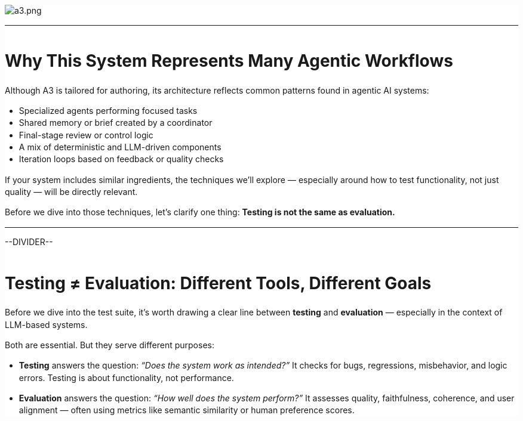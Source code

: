![a3.png](a3.png)

---

# Why This System Represents Many Agentic Workflows

Although A3 is tailored for authoring, its architecture reflects common patterns found in agentic AI systems:

- Specialized agents performing focused tasks
- Shared memory or brief created by a coordinator
- Final-stage review or control logic
- A mix of deterministic and LLM-driven components
- Iteration loops based on feedback or quality checks

If your system includes similar ingredients, the techniques we’ll explore — especially around how to test functionality, not just quality — will be directly relevant.

Before we dive into those techniques, let’s clarify one thing:
**Testing is not the same as evaluation.**

---

--DIVIDER--

# Testing ≠ Evaluation: Different Tools, Different Goals

Before we dive into the test suite, it’s worth drawing a clear line between **testing** and **evaluation** — especially in the context of LLM-based systems.

Both are essential. But they serve different purposes:

- **Testing** answers the question: _“Does the system work as intended?”_
  It checks for bugs, regressions, misbehavior, and logic errors. Testing is about functionality, not performance.

- **Evaluation** answers the question: _“How well does the system perform?”_
  It assesses quality, faithfulness, coherence, and user alignment — often using metrics like semantic similarity or human preference scores.
